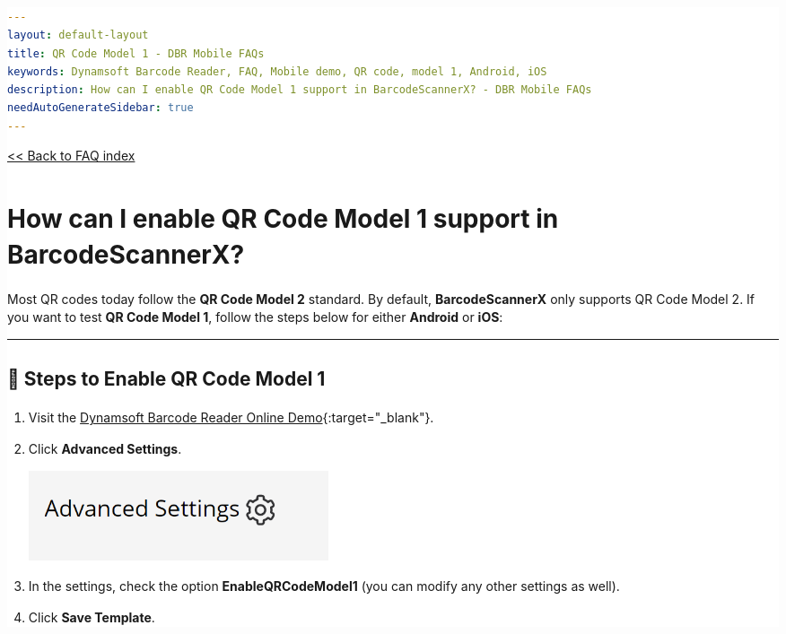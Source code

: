 ```yaml
---
layout: default-layout
title: QR Code Model 1 - DBR Mobile FAQs
keywords: Dynamsoft Barcode Reader, FAQ, Mobile demo, QR code, model 1, Android, iOS
description: How can I enable QR Code Model 1 support in BarcodeScannerX? - DBR Mobile FAQs
needAutoGenerateSidebar: true
---
```


[<< Back to FAQ index](../index.md#scan-settings)

# How can I enable QR Code Model 1 support in BarcodeScannerX?

Most QR codes today follow the **QR Code Model 2** standard. By default, **BarcodeScannerX** only supports QR Code Model 2. If you want to test **QR Code Model 1**, follow the steps below for either **Android** or **iOS**:

---

## 🔧 Steps to Enable QR Code Model 1

1. Visit the [Dynamsoft Barcode Reader Online Demo](https://demo.dynamsoft.com/barcode-reader/){:target="_blank"}.
2. Click **Advanced Settings**.

   <div align="left">
      <p><img src="../assets/advanced-settings.jpg" width="40%" alt="advanced settings"></p>
   </div>

3. In the settings, check the option **EnableQRCodeModel1** (you can modify any other settings as well).
4. Click **Save Template**.

   <div align="left">